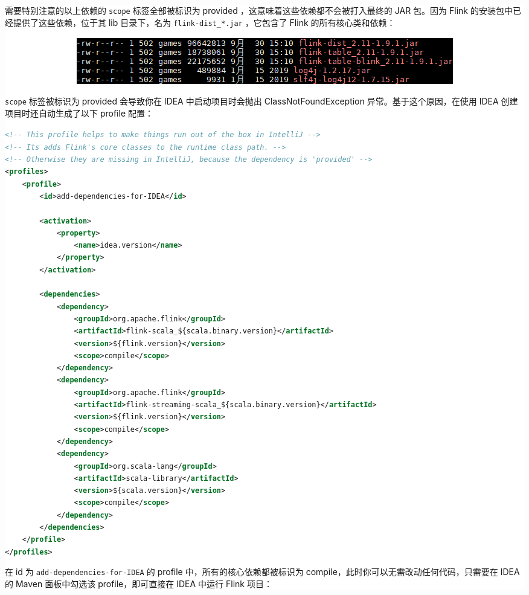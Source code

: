 需要特别注意的以上依赖的 `scope` 标签全部被标识为 provided ，这意味着这些依赖都不会被打入最终的 JAR 包。因为 Flink 的安装包中已经提供了这些依赖，位于其 lib 目录下，名为  `flink-dist_*.jar`  ，它包含了 Flink 的所有核心类和依赖：

<div align="center"> <img src="imgs/note/flink-lib.png"/> </div>
 
 `scope` 标签被标识为 provided 会导致你在 IDEA 中启动项目时会抛出 ClassNotFoundException 异常。基于这个原因，在使用 IDEA 创建项目时还自动生成了以下 profile 配置：

```xml
<!-- This profile helps to make things run out of the box in IntelliJ -->
<!-- Its adds Flink's core classes to the runtime class path. -->
<!-- Otherwise they are missing in IntelliJ, because the dependency is 'provided' -->
<profiles>
    <profile>
        <id>add-dependencies-for-IDEA</id>

        <activation>
            <property>
                <name>idea.version</name>
            </property>
        </activation>

        <dependencies>
            <dependency>
                <groupId>org.apache.flink</groupId>
                <artifactId>flink-scala_${scala.binary.version}</artifactId>
                <version>${flink.version}</version>
                <scope>compile</scope>
            </dependency>
            <dependency>
                <groupId>org.apache.flink</groupId>
                <artifactId>flink-streaming-scala_${scala.binary.version}</artifactId>
                <version>${flink.version}</version>
                <scope>compile</scope>
            </dependency>
            <dependency>
                <groupId>org.scala-lang</groupId>
                <artifactId>scala-library</artifactId>
                <version>${scala.version}</version>
                <scope>compile</scope>
            </dependency>
        </dependencies>
    </profile>
</profiles>
```

在 id 为 `add-dependencies-for-IDEA` 的 profile 中，所有的核心依赖都被标识为 compile，此时你可以无需改动任何代码，只需要在 IDEA 的 Maven 面板中勾选该 profile，即可直接在 IDEA 中运行 Flink 项目：
